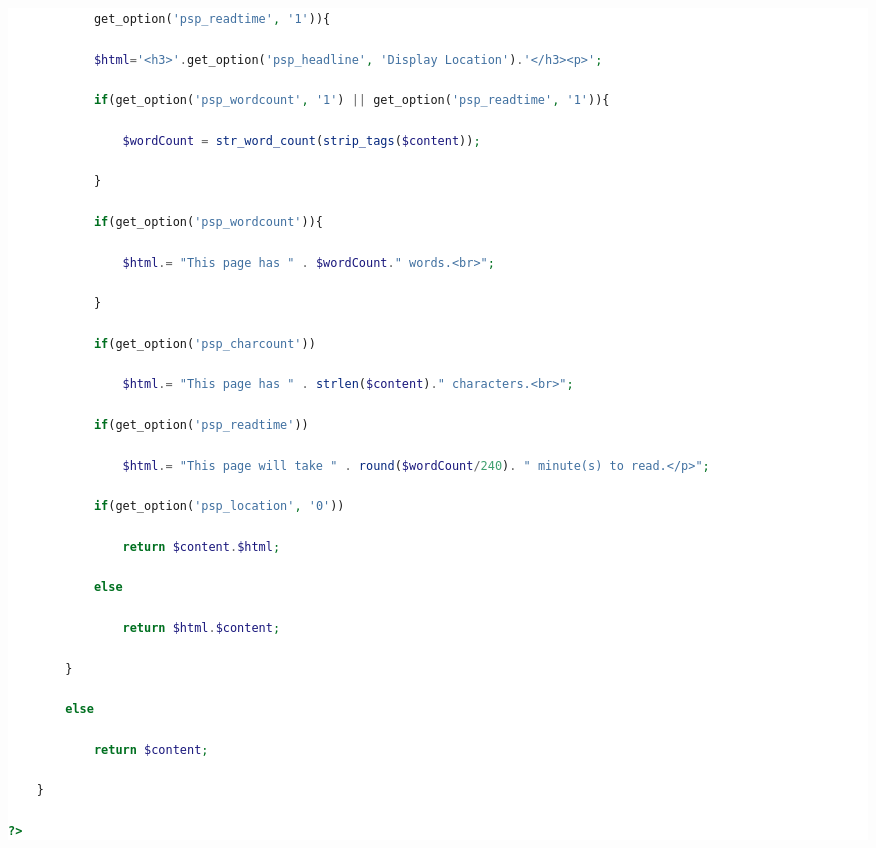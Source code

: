 ````php
            get_option('psp_readtime', '1')){

            $html='<h3>'.get_option('psp_headline', 'Display Location').'</h3><p>';

            if(get_option('psp_wordcount', '1') || get_option('psp_readtime', '1')){

                $wordCount = str_word_count(strip_tags($content));

            }

            if(get_option('psp_wordcount')){

                $html.= "This page has " . $wordCount." words.<br>";

            }

            if(get_option('psp_charcount'))

                $html.= "This page has " . strlen($content)." characters.<br>";

            if(get_option('psp_readtime'))

                $html.= "This page will take " . round($wordCount/240). " minute(s) to read.</p>";

            if(get_option('psp_location', '0'))

                return $content.$html;

            else

                return $html.$content;

        }

        else

            return $content;

    }

?>

````